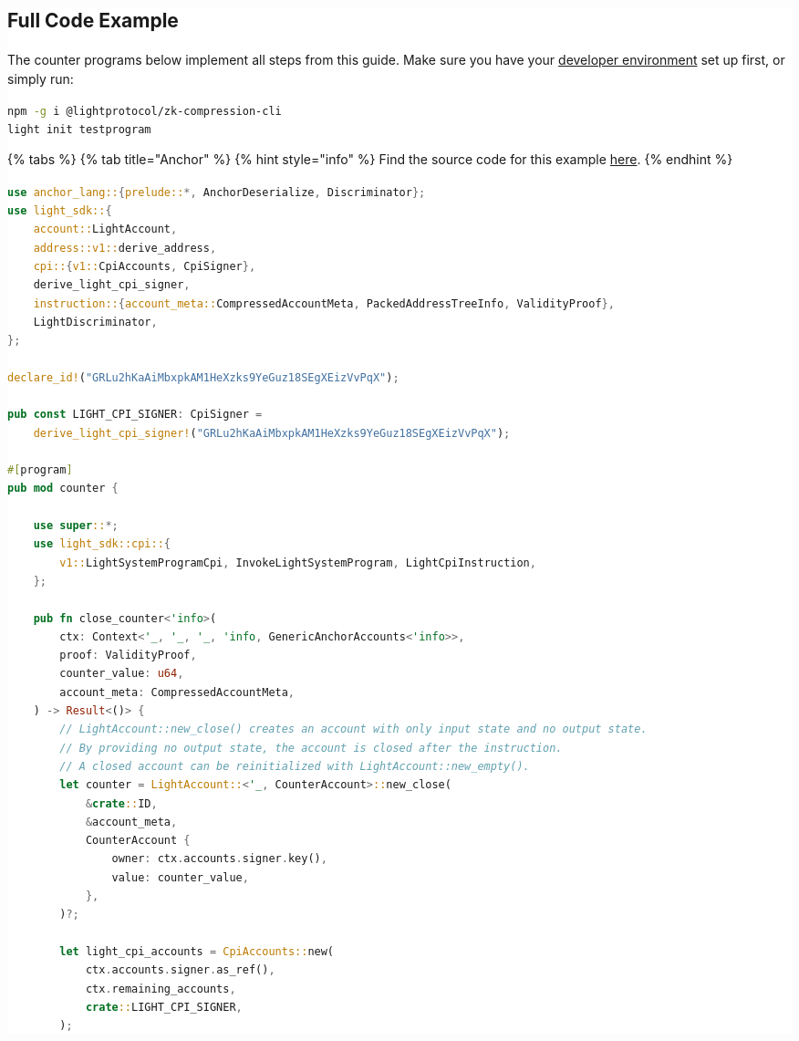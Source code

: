 ## Full Code Example

The counter programs below implement all steps from this guide. Make sure you have your [developer environment](https://www.zkcompression.com/compressed-pdas/create-a-program-with-compressed-pdas#start-building) set up first, or simply run:

```bash
npm -g i @lightprotocol/zk-compression-cli
light init testprogram
```

{% tabs %}
{% tab title="Anchor" %}
{% hint style="info" %}
Find the source code for this example [here](https://github.com/Lightprotocol/program-examples/blob/4e4432ef01146a937a112ec3afe56d180b9f5316/counter/anchor/programs/counter/src/lib.rs#L167).
{% endhint %}

```rust
use anchor_lang::{prelude::*, AnchorDeserialize, Discriminator};
use light_sdk::{
    account::LightAccount,
    address::v1::derive_address,
    cpi::{v1::CpiAccounts, CpiSigner},
    derive_light_cpi_signer,
    instruction::{account_meta::CompressedAccountMeta, PackedAddressTreeInfo, ValidityProof},
    LightDiscriminator,
};

declare_id!("GRLu2hKaAiMbxpkAM1HeXzks9YeGuz18SEgXEizVvPqX");

pub const LIGHT_CPI_SIGNER: CpiSigner =
    derive_light_cpi_signer!("GRLu2hKaAiMbxpkAM1HeXzks9YeGuz18SEgXEizVvPqX");

#[program]
pub mod counter {

    use super::*;
    use light_sdk::cpi::{
        v1::LightSystemProgramCpi, InvokeLightSystemProgram, LightCpiInstruction,
    };

    pub fn close_counter<'info>(
        ctx: Context<'_, '_, '_, 'info, GenericAnchorAccounts<'info>>,
        proof: ValidityProof,
        counter_value: u64,
        account_meta: CompressedAccountMeta,
    ) -> Result<()> {
        // LightAccount::new_close() creates an account with only input state and no output state.
        // By providing no output state, the account is closed after the instruction.
        // A closed account can be reinitialized with LightAccount::new_empty().
        let counter = LightAccount::<'_, CounterAccount>::new_close(
            &crate::ID,
            &account_meta,
            CounterAccount {
                owner: ctx.accounts.signer.key(),
                value: counter_value,
            },
        )?;

        let light_cpi_accounts = CpiAccounts::new(
            ctx.accounts.signer.as_ref(),
            ctx.remaining_accounts,
            crate::LIGHT_CPI_SIGNER,
        );
```

[^1]: * Light System Program - SySTEM1eSU2p4BGQfQpimFEWWSC1XDFeun3Nqzz3rT7